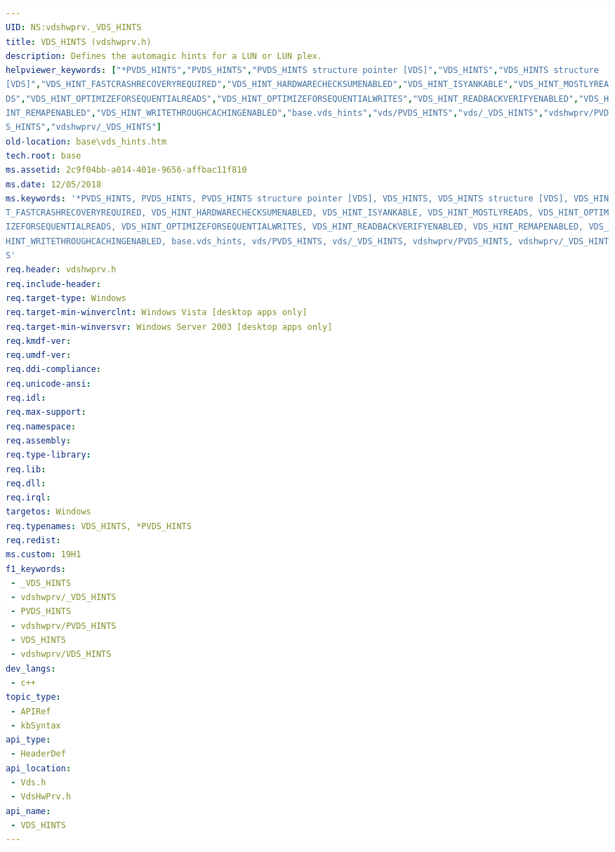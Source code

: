 ```yaml
---
UID: NS:vdshwprv._VDS_HINTS
title: VDS_HINTS (vdshwprv.h)
description: Defines the automagic hints for a LUN or LUN plex.
helpviewer_keywords: ["*PVDS_HINTS","PVDS_HINTS","PVDS_HINTS structure pointer [VDS]","VDS_HINTS","VDS_HINTS structure [VDS]","VDS_HINT_FASTCRASHRECOVERYREQUIRED","VDS_HINT_HARDWARECHECKSUMENABLED","VDS_HINT_ISYANKABLE","VDS_HINT_MOSTLYREADS","VDS_HINT_OPTIMIZEFORSEQUENTIALREADS","VDS_HINT_OPTIMIZEFORSEQUENTIALWRITES","VDS_HINT_READBACKVERIFYENABLED","VDS_HINT_REMAPENABLED","VDS_HINT_WRITETHROUGHCACHINGENABLED","base.vds_hints","vds/PVDS_HINTS","vds/_VDS_HINTS","vdshwprv/PVDS_HINTS","vdshwprv/_VDS_HINTS"]
old-location: base\vds_hints.htm
tech.root: base
ms.assetid: 2c9f04bb-a014-401e-9656-affbac11f810
ms.date: 12/05/2018
ms.keywords: '*PVDS_HINTS, PVDS_HINTS, PVDS_HINTS structure pointer [VDS], VDS_HINTS, VDS_HINTS structure [VDS], VDS_HINT_FASTCRASHRECOVERYREQUIRED, VDS_HINT_HARDWARECHECKSUMENABLED, VDS_HINT_ISYANKABLE, VDS_HINT_MOSTLYREADS, VDS_HINT_OPTIMIZEFORSEQUENTIALREADS, VDS_HINT_OPTIMIZEFORSEQUENTIALWRITES, VDS_HINT_READBACKVERIFYENABLED, VDS_HINT_REMAPENABLED, VDS_HINT_WRITETHROUGHCACHINGENABLED, base.vds_hints, vds/PVDS_HINTS, vds/_VDS_HINTS, vdshwprv/PVDS_HINTS, vdshwprv/_VDS_HINTS'
req.header: vdshwprv.h
req.include-header: 
req.target-type: Windows
req.target-min-winverclnt: Windows Vista [desktop apps only]
req.target-min-winversvr: Windows Server 2003 [desktop apps only]
req.kmdf-ver: 
req.umdf-ver: 
req.ddi-compliance: 
req.unicode-ansi: 
req.idl: 
req.max-support: 
req.namespace: 
req.assembly: 
req.type-library: 
req.lib: 
req.dll: 
req.irql: 
targetos: Windows
req.typenames: VDS_HINTS, *PVDS_HINTS
req.redist: 
ms.custom: 19H1
f1_keywords:
 - _VDS_HINTS
 - vdshwprv/_VDS_HINTS
 - PVDS_HINTS
 - vdshwprv/PVDS_HINTS
 - VDS_HINTS
 - vdshwprv/VDS_HINTS
dev_langs:
 - c++
topic_type:
 - APIRef
 - kbSyntax
api_type:
 - HeaderDef
api_location:
 - Vds.h
 - VdsHwPrv.h
api_name:
 - VDS_HINTS
---
```
